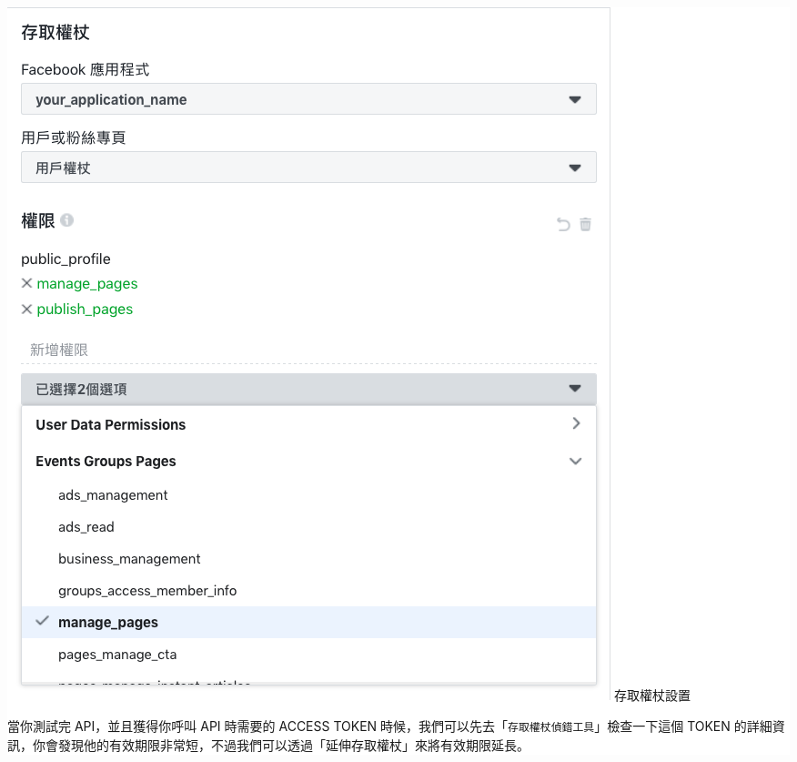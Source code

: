 ![9.png](9.png)
存取權杖設置

當你測試完 API，並且獲得你呼叫 API 時需要的 ACCESS TOKEN 時候，我們可以先去「`存取權杖偵錯工具`」檢查一下這個 TOKEN 的詳細資訊，你會發現他的有效期限非常短，不過我們可以透過「延伸存取權杖」來將有效期限延長。
